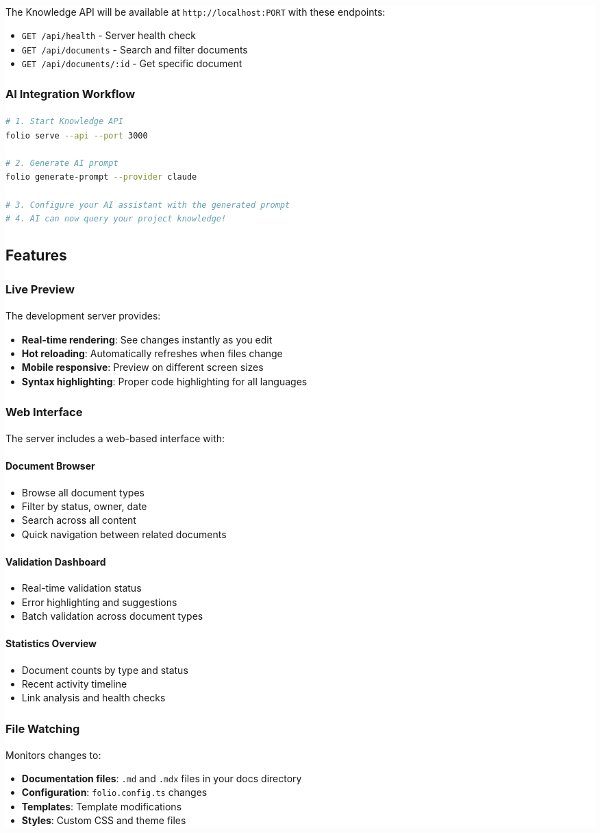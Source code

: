 The Knowledge API will be available at `http://localhost:PORT` with these endpoints:
- `GET /api/health` - Server health check
- `GET /api/documents` - Search and filter documents  
- `GET /api/documents/:id` - Get specific document

### AI Integration Workflow

```bash
# 1. Start Knowledge API
folio serve --api --port 3000

# 2. Generate AI prompt
folio generate-prompt --provider claude

# 3. Configure your AI assistant with the generated prompt
# 4. AI can now query your project knowledge!
```

## Features

### Live Preview

The development server provides:
- **Real-time rendering**: See changes instantly as you edit
- **Hot reloading**: Automatically refreshes when files change
- **Mobile responsive**: Preview on different screen sizes
- **Syntax highlighting**: Proper code highlighting for all languages

### Web Interface

The server includes a web-based interface with:

#### Document Browser
- Browse all document types
- Filter by status, owner, date
- Search across all content
- Quick navigation between related documents

#### Validation Dashboard
- Real-time validation status
- Error highlighting and suggestions
- Batch validation across document types

#### Statistics Overview
- Document counts by type and status
- Recent activity timeline
- Link analysis and health checks

### File Watching

Monitors changes to:
- **Documentation files**: `.md` and `.mdx` files in your docs directory
- **Configuration**: `folio.config.ts` changes
- **Templates**: Template modifications
- **Styles**: Custom CSS and theme files
